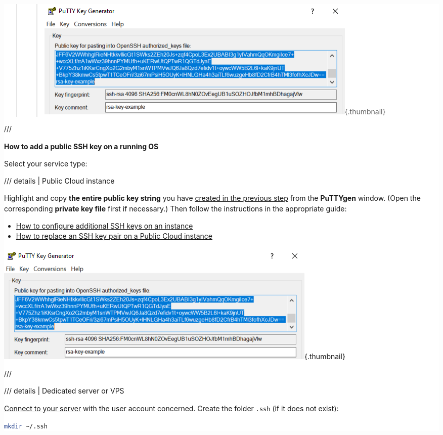 >>![putty key](/pages/assets/screens/other/web-tools/putty/puttygen6.png){.thumbnail}
>>

///


**How to add a public SSH key on a running OS**

Select your service type:

/// details | Public Cloud instance

Highlight and copy **the entire public key string** you have [created in the previous step](#puttygen) from the **PuTTYgen** window. (Open the corresponding **private key file** first if necessary.) Then follow the instructions in the appropriate guide:

- [How to configure additional SSH keys on an instance](/pages/public_cloud/compute/configuring_additional_ssh_keys)
- [How to replace an SSH key pair on a Public Cloud instance](/pages/public_cloud/compute/replacing_lost_ssh_key)

![putty key](/pages/assets/screens/other/web-tools/putty/puttygen6.png){.thumbnail}

///


/// details | Dedicated server or VPS

[Connect to your server](#cloudserver) with the user account concerned. Create the folder `.ssh` (if it does not exist):

```bash
mkdir ~/.ssh
```
